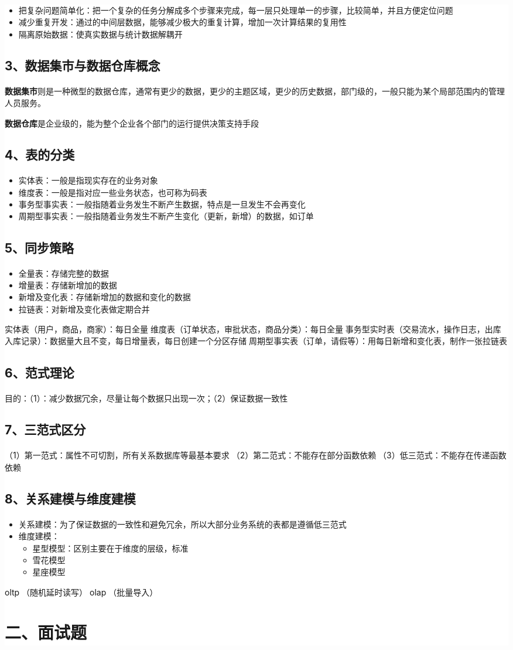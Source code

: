   - 把复杂问题简单化：把一个复杂的任务分解成多个步骤来完成，每一层只处理单一的步骤，比较简单，并且方便定位问题
  - 减少重复开发：通过的中间层数据，能够减少极大的重复计算，增加一次计算结果的复用性
  - 隔离原始数据：使真实数据与统计数据解耦开

## 3、数据集市与数据仓库概念

**数据集市**则是一种微型的数据仓库，通常有更少的数据，更少的主题区域，更少的历史数据，部门级的，一般只能为某个局部范围内的管理人员服务。

**数据仓库**是企业级的，能为整个企业各个部门的运行提供决策支持手段

## 4、表的分类

- 实体表：一般是指现实存在的业务对象
- 维度表：一般是指对应一些业务状态，也可称为码表
- 事务型事实表：一般指随着业务发生不断产生数据，特点是一旦发生不会再变化
- 周期型事实表：一般指随着业务发生不断产生变化（更新，新增）的数据，如订单

## 5、同步策略

- 全量表：存储完整的数据
- 增量表：存储新增加的数据
- 新增及变化表：存储新增加的数据和变化的数据
- 拉链表：对新增及变化表做定期合并

实体表（用户，商品，商家）：每日全量
维度表（订单状态，审批状态，商品分类）：每日全量
事务型实时表（交易流水，操作日志，出库入库记录）：数据量大且不变，每日增量表，每日创建一个分区存储
周期型事实表（订单，请假等）：用每日新增和变化表，制作一张拉链表

## 6、范式理论

目的：（1）：减少数据冗余，尽量让每个数据只出现一次；（2）保证数据一致性

## 7、三范式区分

（1）第一范式：属性不可切割，所有关系数据库等最基本要求
（2）第二范式：不能存在部分函数依赖
（3）低三范式：不能存在传递函数依赖

## 8、关系建模与维度建模

- 关系建模：为了保证数据的一致性和避免冗余，所以大部分业务系统的表都是遵循低三范式
- 维度建模：
  - 星型模型：区别主要在于维度的层级，标准
  - 雪花模型
  - 星座模型

oltp （随机延时读写）
olap （批量导入）

# 二、面试题
